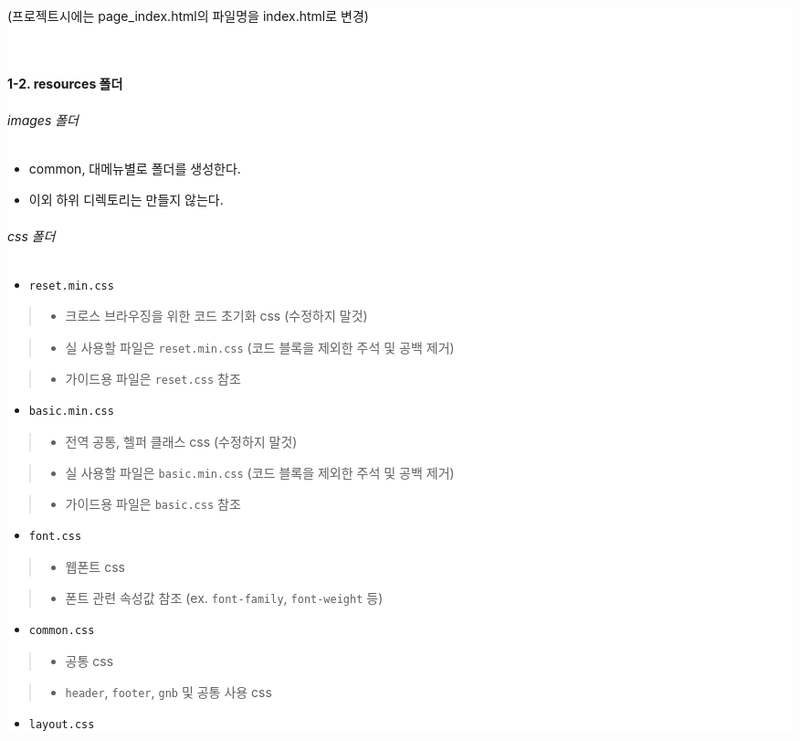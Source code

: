 (프로젝트시에는 page_index.html의 파일명을 index.html로 변경)

<br>



#### 1-2. resources 폴더



###### images 폴더



 - common, 대메뉴별로 폴더를 생성한다.



 - 이외 하위 디렉토리는 만들지 않는다.



###### css 폴더



 - `reset.min.css`



 > - 크로스 브라우징을 위한 코드 초기화 css (수정하지 말것)

 > - 실 사용할 파일은 `reset.min.css` (코드 블록을 제외한 주석 및 공백 제거)

 > - 가이드용 파일은 `reset.css` 참조



 - `basic.min.css`



 > - 전역 공통, 헬퍼 클래스 css (수정하지 말것)

 > - 실 사용할 파일은 `basic.min.css` (코드 블록을 제외한 주석 및 공백 제거)

 > - 가이드용 파일은 `basic.css` 참조



 - `font.css`



 > - 웹폰트 css

 > - 폰트 관련 속성값 참조 (ex. `font-family`, `font-weight` 등)



 - `common.css`



 > - 공통 css

 > - `header`, `footer`, `gnb` 및 공통 사용 css



 - `layout.css`

